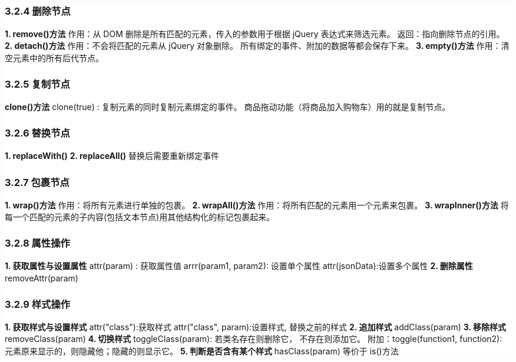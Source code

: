 
### 3.2.4 删除节点

**1. remove()方法**
作用：从 DOM 删除是所有匹配的元素，传入的参数用于根据 jQuery 表达式来筛选元素。
返回：指向删除节点的引用。
**2. detach()方法**
作用：不会将匹配的元素从 jQuery 对象删除。 所有绑定的事件、附加的数据等都会保存下来。
**3. empty()方法**
作用：清空元素中的所有后代节点。

### 3.2.5 复制节点

**clone()方法**
clone(true) : 复制元素的同时复制元素绑定的事件。
商品拖动功能（将商品加入购物车）用的就是复制节点。

### 3.2.6 替换节点

**1. replaceWith()**
**2. replaceAll()**
替换后需要重新绑定事件

### 3.2.7 包裹节点

**1. wrap()方法**
作用：将所有元素进行单独的包裹。
**2. wrapAll()方法**
作用：将所有匹配的元素用一个元素来包裹。
**3. wrapInner()方法**
将每一个匹配的元素的子内容(包括文本节点)用其他结构化的标记包裹起来。

### 3.2.8 属性操作

**1. 获取属性与设置属性**
attr(param) : 获取属性值
arrr(param1, param2): 设置单个属性
attr(jsonData):设置多个属性
**2. 删除属性** 
removeAttr(param)

### 3.2.9 样式操作

**1. 获取样式与设置样式**
attr("class"):获取样式
attr("class", param):设置样式, 替换之前的样式
**2. 追加样式**
addClass(param)
**3. 移除样式**
removeClass(param)
**4. 切换样式**
toggleClass(param): 若类名存在则删除它， 不存在则添加它。
附加：toggle(function1, function2): 元素原来显示的，则隐藏他；隐藏的则显示它。
**5. 判断是否含有某个样式**
hasClass(param) 等价于 is()方法
